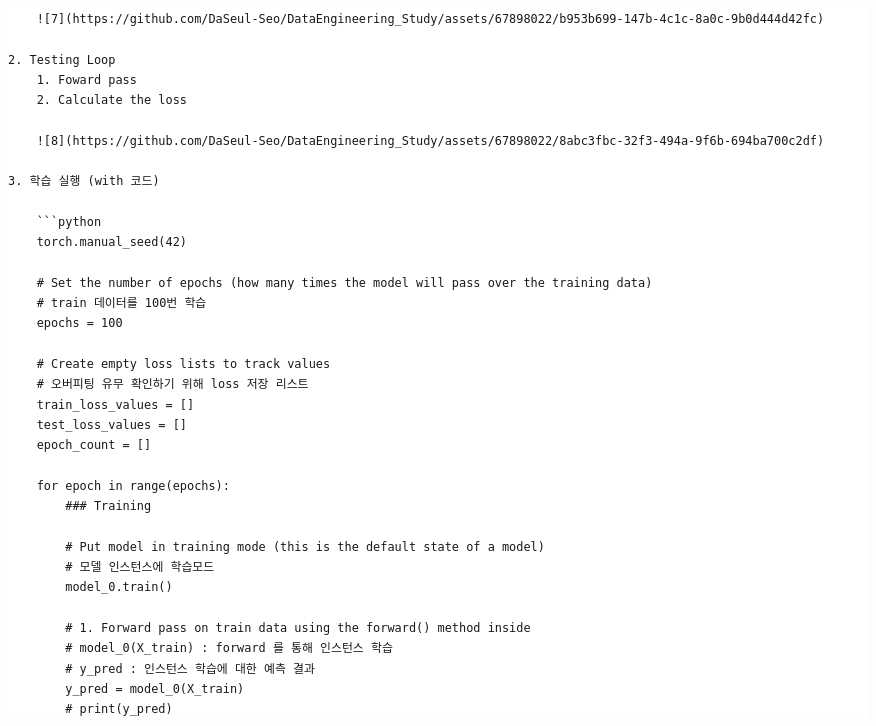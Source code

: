         ![7](https://github.com/DaSeul-Seo/DataEngineering_Study/assets/67898022/b953b699-147b-4c1c-8a0c-9b0d444d42fc)

    2. Testing Loop
        1. Foward pass
        2. Calculate the loss
        
        ![8](https://github.com/DaSeul-Seo/DataEngineering_Study/assets/67898022/8abc3fbc-32f3-494a-9f6b-694ba700c2df)

    3. 학습 실행 (with 코드)
        
        ```python
        torch.manual_seed(42)
        
        # Set the number of epochs (how many times the model will pass over the training data)
        # train 데이터를 100번 학습
        epochs = 100
        
        # Create empty loss lists to track values
        # 오버피팅 유무 확인하기 위해 loss 저장 리스트
        train_loss_values = []
        test_loss_values = []
        epoch_count = []
        
        for epoch in range(epochs):
            ### Training
        
            # Put model in training mode (this is the default state of a model)
            # 모델 인스턴스에 학습모드
            model_0.train()
        
            # 1. Forward pass on train data using the forward() method inside
            # model_0(X_train) : forward 를 통해 인스턴스 학습
            # y_pred : 인스턴스 학습에 대한 예측 결과
            y_pred = model_0(X_train)
            # print(y_pred)
        
